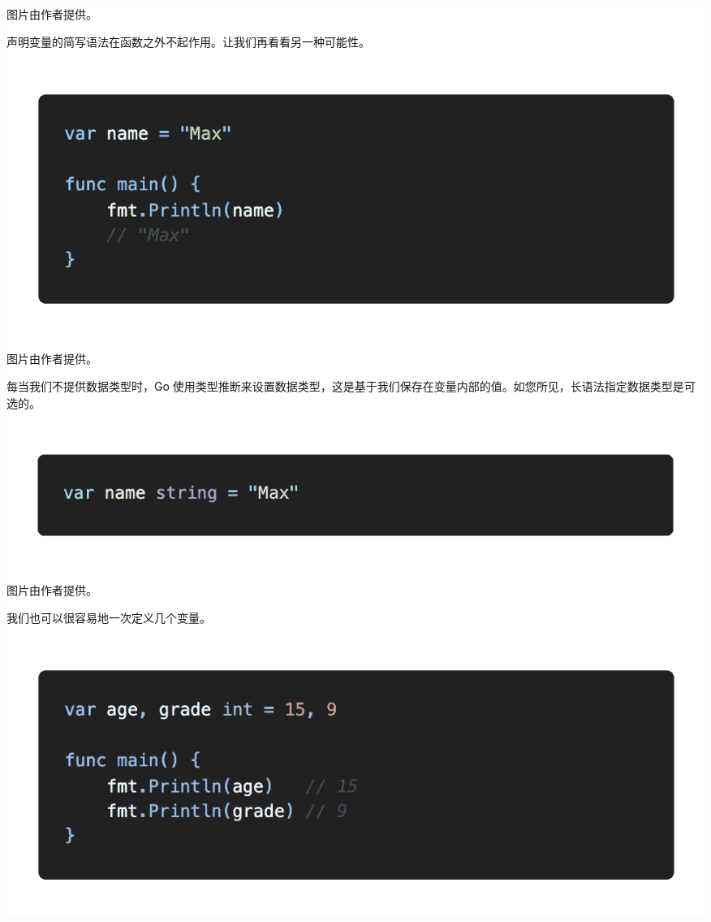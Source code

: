 图片由作者提供。

声明变量的简写语法在函数之外不起作用。让我们再看看另一种可能性。

![](img/607a54a6f9e84f736946984c9c39e4b2.png)

图片由作者提供。

每当我们不提供数据类型时，Go 使用类型推断来设置数据类型，这是基于我们保存在变量内部的值。如您所见，长语法指定数据类型是可选的。

![](img/8dcd16e21e12e90d3a4c28837052d14a.png)

图片由作者提供。

我们也可以很容易地一次定义几个变量。

![](img/414e7c3358c8439f11718fa839f6a117.png)
